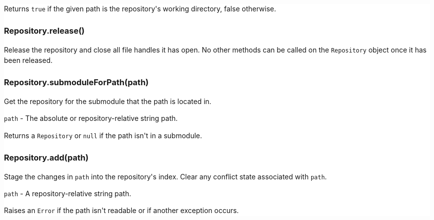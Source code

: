 Returns `true` if the given path is the repository's working directory,
false otherwise.

### Repository.release()

Release the repository and close all file handles it has open.  No other methods
can be called on the `Repository` object once it has been released.

### Repository.submoduleForPath(path)

Get the repository for the submodule that the path is located in.

`path` - The absolute or repository-relative string path.

Returns a `Repository` or `null` if the path isn't in a submodule.

### Repository.add(path)

Stage the changes in `path` into the repository's index. Clear any conflict state
associated with `path`.

`path` - A repository-relative string path.

Raises an `Error` if the path isn't readable or if another exception occurs.
